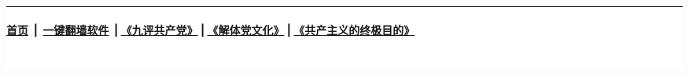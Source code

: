 
------------------------
#### [首页](https://github.com/gfw-breaker/banned-news3/blob/master/README.md) &nbsp;|&nbsp; [一键翻墙软件](https://github.com/gfw-breaker/nogfw/blob/master/README.md) &nbsp;| [《九评共产党》](https://github.com/gfw-breaker/9ping.md/blob/master/README.md#九评之一评共产党是什么) | [《解体党文化》](https://github.com/gfw-breaker/jtdwh.md/blob/master/README.md) | [《共产主义的终极目的》](https://github.com/gfw-breaker/gczydzjmd.md/blob/master/README.md)


<img src='http://gfw-breaker.win/banned-news3/pages/nsc413/n13815729.md' width='0px' height='0px'/>